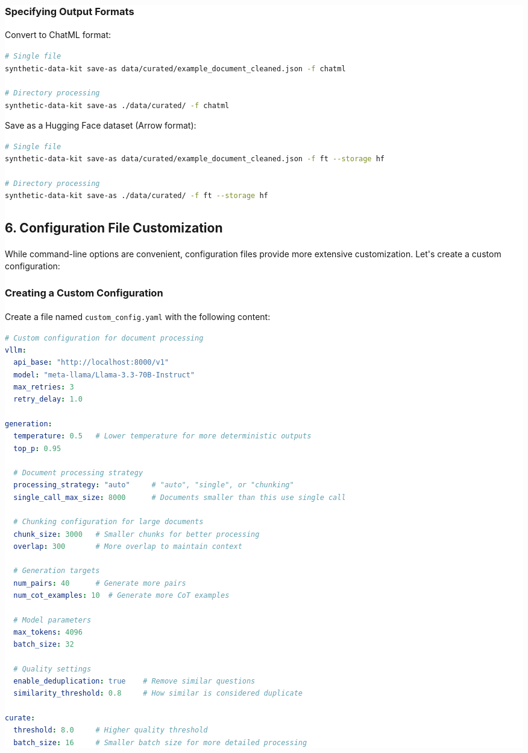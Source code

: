 ### Specifying Output Formats

Convert to ChatML format:

```bash
# Single file
synthetic-data-kit save-as data/curated/example_document_cleaned.json -f chatml

# Directory processing
synthetic-data-kit save-as ./data/curated/ -f chatml
```

Save as a Hugging Face dataset (Arrow format):

```bash
# Single file
synthetic-data-kit save-as data/curated/example_document_cleaned.json -f ft --storage hf

# Directory processing
synthetic-data-kit save-as ./data/curated/ -f ft --storage hf
```

## 6. Configuration File Customization

While command-line options are convenient, configuration files provide more extensive customization. Let's create a custom configuration:

### Creating a Custom Configuration

Create a file named `custom_config.yaml` with the following content:

```yaml
# Custom configuration for document processing
vllm:
  api_base: "http://localhost:8000/v1"
  model: "meta-llama/Llama-3.3-70B-Instruct"
  max_retries: 3
  retry_delay: 1.0

generation:
  temperature: 0.5   # Lower temperature for more deterministic outputs
  top_p: 0.95
  
  # Document processing strategy
  processing_strategy: "auto"     # "auto", "single", or "chunking"
  single_call_max_size: 8000      # Documents smaller than this use single call
  
  # Chunking configuration for large documents
  chunk_size: 3000   # Smaller chunks for better processing
  overlap: 300       # More overlap to maintain context
  
  # Generation targets
  num_pairs: 40      # Generate more pairs
  num_cot_examples: 10  # Generate more CoT examples
  
  # Model parameters
  max_tokens: 4096
  batch_size: 32
  
  # Quality settings  
  enable_deduplication: true    # Remove similar questions
  similarity_threshold: 0.8     # How similar is considered duplicate

curate:
  threshold: 8.0     # Higher quality threshold
  batch_size: 16     # Smaller batch size for more detailed processing
```